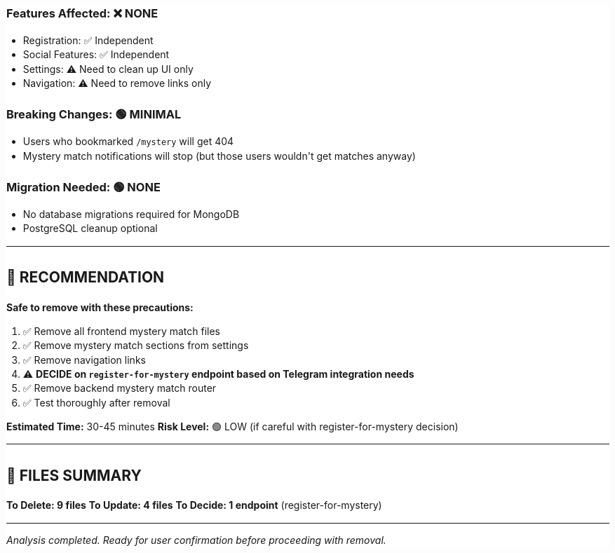 ### Features Affected: ❌ NONE
- Registration: ✅ Independent
- Social Features: ✅ Independent  
- Settings: ⚠️ Need to clean up UI only
- Navigation: ⚠️ Need to remove links only

### Breaking Changes: 🟢 MINIMAL
- Users who bookmarked `/mystery` will get 404
- Mystery match notifications will stop (but those users wouldn't get matches anyway)

### Migration Needed: 🟢 NONE
- No database migrations required for MongoDB
- PostgreSQL cleanup optional

---

## 🎯 RECOMMENDATION

**Safe to remove with these precautions:**

1. ✅ Remove all frontend mystery match files
2. ✅ Remove mystery match sections from settings
3. ✅ Remove navigation links
4. ⚠️ **DECIDE on `register-for-mystery` endpoint based on Telegram integration needs**
5. ✅ Remove backend mystery match router
6. ✅ Test thoroughly after removal

**Estimated Time:** 30-45 minutes
**Risk Level:** 🟢 LOW (if careful with register-for-mystery decision)

---

## 📝 FILES SUMMARY

**To Delete: 9 files**
**To Update: 4 files**
**To Decide: 1 endpoint** (register-for-mystery)

---

*Analysis completed. Ready for user confirmation before proceeding with removal.*
